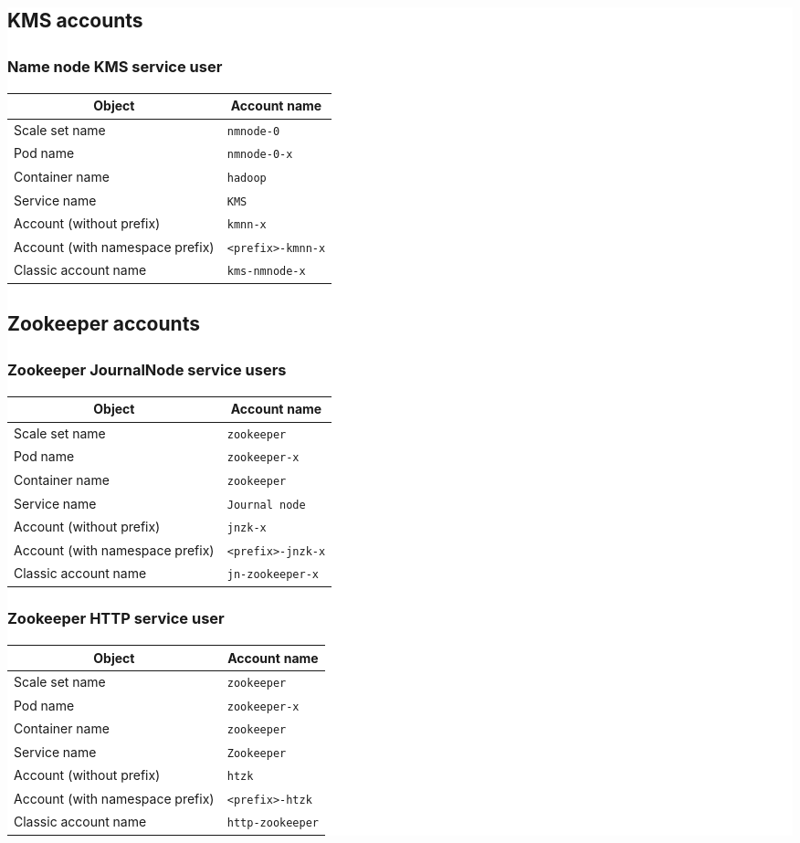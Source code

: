 ## KMS accounts

### Name node KMS service user

|Object|Account name|
|---|---|
|Scale set name|`nmnode-0`|
|Pod name|`nmnode-0-x`|
|Container name|`hadoop`|
|Service name|`KMS`|
|Account (without prefix)| `kmnn-x`|
|Account (with namespace prefix)|`<prefix>-kmnn-x`|
|Classic account name|`kms-nmnode-x`|

## Zookeeper accounts

### Zookeeper JournalNode service users

|Object|Account name|
|---|---|
|Scale set name|`zookeeper`|
|Pod name|`zookeeper-x`|
|Container name|`zookeeper`|
|Service name|`Journal node`|
|Account (without prefix)| `jnzk-x`|
|Account (with namespace prefix)|`<prefix>-jnzk-x`|
|Classic account name|`jn-zookeeper-x`|

### Zookeeper HTTP service user

|Object|Account name|
|---|---|
|Scale set name|`zookeeper`|
|Pod name|`zookeeper-x`|
|Container name|`zookeeper`|
|Service name|`Zookeeper`|
|Account (without prefix)| `htzk`|
|Account (with namespace prefix)|`<prefix>-htzk`|
|Classic account name|`http-zookeeper`|
